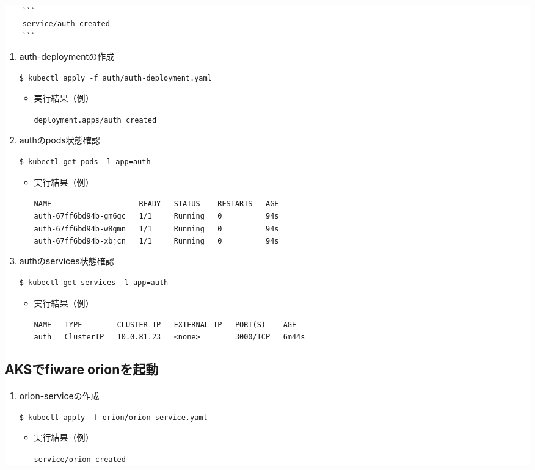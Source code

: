         ```
        service/auth created
        ```

1. auth-deploymentの作成

    ```
    $ kubectl apply -f auth/auth-deployment.yaml
    ```

    - 実行結果（例）

        ```
        deployment.apps/auth created
        ```

1. authのpods状態確認

    ```
    $ kubectl get pods -l app=auth
    ```

    - 実行結果（例）

        ```
        NAME                    READY   STATUS    RESTARTS   AGE
        auth-67ff6bd94b-gm6gc   1/1     Running   0          94s
        auth-67ff6bd94b-w8gmn   1/1     Running   0          94s
        auth-67ff6bd94b-xbjcn   1/1     Running   0          94s
        ```

1. authのservices状態確認

    ```
    $ kubectl get services -l app=auth
    ```

    - 実行結果（例）

        ```
        NAME   TYPE        CLUSTER-IP   EXTERNAL-IP   PORT(S)    AGE
        auth   ClusterIP   10.0.81.23   <none>        3000/TCP   6m44s
        ```


## AKSでfiware orionを起動

1. orion-serviceの作成

    ```
    $ kubectl apply -f orion/orion-service.yaml
    ```

    - 実行結果（例）

        ```
        service/orion created
        ```
